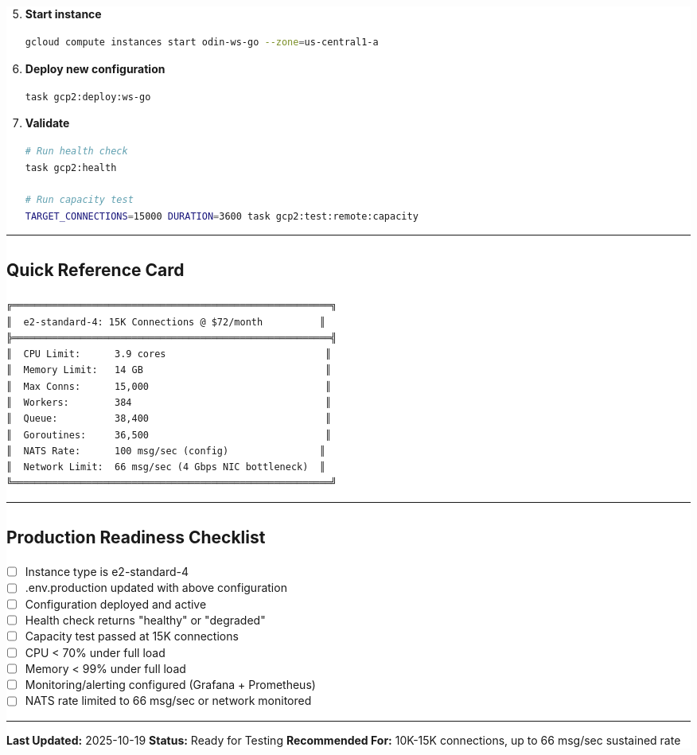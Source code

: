 5. **Start instance**
   ```bash
   gcloud compute instances start odin-ws-go --zone=us-central1-a
   ```

6. **Deploy new configuration**
   ```bash
   task gcp2:deploy:ws-go
   ```

7. **Validate**
   ```bash
   # Run health check
   task gcp2:health

   # Run capacity test
   TARGET_CONNECTIONS=15000 DURATION=3600 task gcp2:test:remote:capacity
   ```

---

## Quick Reference Card

```
╔════════════════════════════════════════════════════════╗
║  e2-standard-4: 15K Connections @ $72/month          ║
╠════════════════════════════════════════════════════════╣
║  CPU Limit:      3.9 cores                            ║
║  Memory Limit:   14 GB                                ║
║  Max Conns:      15,000                               ║
║  Workers:        384                                  ║
║  Queue:          38,400                               ║
║  Goroutines:     36,500                               ║
║  NATS Rate:      100 msg/sec (config)                ║
║  Network Limit:  66 msg/sec (4 Gbps NIC bottleneck)  ║
╚════════════════════════════════════════════════════════╝
```

---

## Production Readiness Checklist

- [ ] Instance type is e2-standard-4
- [ ] .env.production updated with above configuration
- [ ] Configuration deployed and active
- [ ] Health check returns "healthy" or "degraded"
- [ ] Capacity test passed at 15K connections
- [ ] CPU < 70% under full load
- [ ] Memory < 99% under full load
- [ ] Monitoring/alerting configured (Grafana + Prometheus)
- [ ] NATS rate limited to 66 msg/sec or network monitored

---

**Last Updated:** 2025-10-19
**Status:** Ready for Testing
**Recommended For:** 10K-15K connections, up to 66 msg/sec sustained rate
